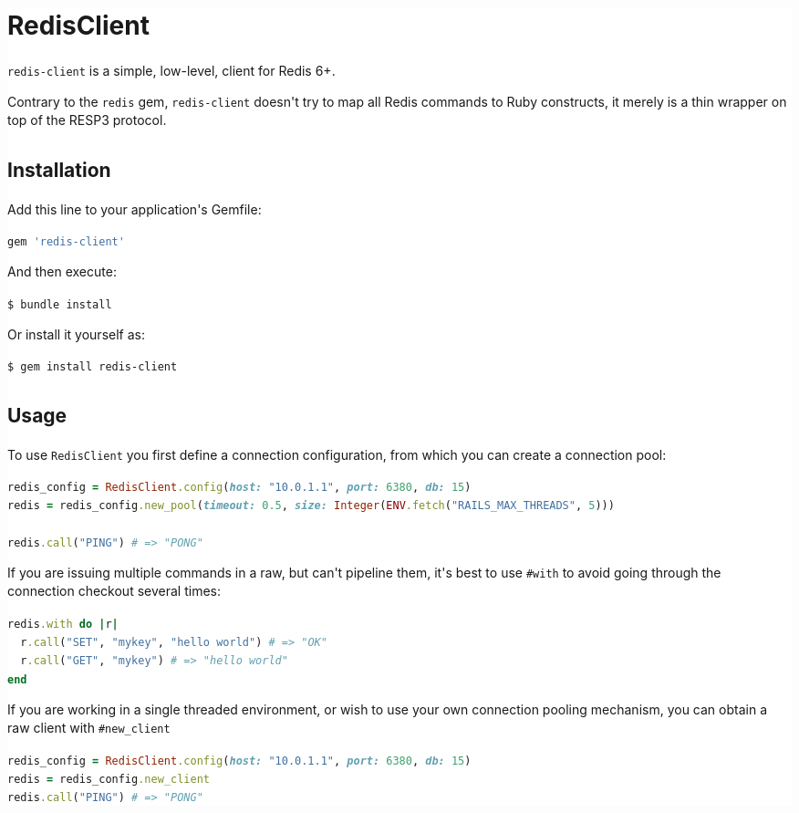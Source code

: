 # RedisClient

`redis-client` is a simple, low-level, client for Redis 6+.

Contrary to the `redis` gem, `redis-client` doesn't try to map all Redis commands to Ruby constructs,
it merely is a thin wrapper on top of the RESP3 protocol.

## Installation

Add this line to your application's Gemfile:

```ruby
gem 'redis-client'
```

And then execute:

    $ bundle install

Or install it yourself as:

    $ gem install redis-client

## Usage

To use `RedisClient` you first define a connection configuration, from which you can create a connection pool:

```ruby
redis_config = RedisClient.config(host: "10.0.1.1", port: 6380, db: 15)
redis = redis_config.new_pool(timeout: 0.5, size: Integer(ENV.fetch("RAILS_MAX_THREADS", 5)))

redis.call("PING") # => "PONG"
```

If you are issuing multiple commands in a raw, but can't pipeline them, it's best to use `#with` to avoid going through the connection checkout
several times:

```ruby
redis.with do |r|
  r.call("SET", "mykey", "hello world") # => "OK"
  r.call("GET", "mykey") # => "hello world"
end
```

If you are working in a single threaded environment, or wish to use your own connection pooling mechanism,
you can obtain a raw client with `#new_client`

```ruby
redis_config = RedisClient.config(host: "10.0.1.1", port: 6380, db: 15)
redis = redis_config.new_client
redis.call("PING") # => "PONG"
```
